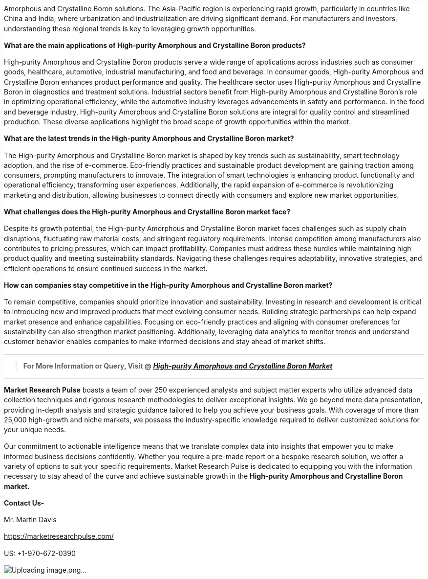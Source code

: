 Amorphous and Crystalline Boron solutions. The Asia-Pacific region is experiencing rapid growth, particularly in countries like China and India, where urbanization and industrialization are driving significant demand. For manufacturers and investors, understanding these regional trends is key to leveraging growth opportunities.</p><p><strong>What are the main applications of High-purity Amorphous and Crystalline Boron products?</strong></p><p>High-purity Amorphous and Crystalline Boron products serve a wide range of applications across industries such as consumer goods, healthcare, automotive, industrial manufacturing, and food and beverage. In consumer goods, High-purity Amorphous and Crystalline Boron enhances product performance and quality. The healthcare sector uses High-purity Amorphous and Crystalline Boron in diagnostics and treatment solutions. Industrial sectors benefit from High-purity Amorphous and Crystalline Boron&rsquo;s role in optimizing operational efficiency, while the automotive industry leverages advancements in safety and performance. In the food and beverage industry, High-purity Amorphous and Crystalline Boron solutions are integral for quality control and streamlined production. These diverse applications highlight the broad scope of growth opportunities within the market.</p><p><strong>What are the latest trends in the High-purity Amorphous and Crystalline Boron market?</strong></p><p>The High-purity Amorphous and Crystalline Boron market is shaped by key trends such as sustainability, smart technology adoption, and the rise of e-commerce. Eco-friendly practices and sustainable product development are gaining traction among consumers, prompting manufacturers to innovate. The integration of smart technologies is enhancing product functionality and operational efficiency, transforming user experiences. Additionally, the rapid expansion of e-commerce is revolutionizing marketing and distribution, allowing businesses to connect directly with consumers and explore new market opportunities.</p><p><strong>What challenges does the High-purity Amorphous and Crystalline Boron market face?</strong></p><p>Despite its growth potential, the High-purity Amorphous and Crystalline Boron market faces challenges such as supply chain disruptions, fluctuating raw material costs, and stringent regulatory requirements. Intense competition among manufacturers also contributes to pricing pressures, which can impact profitability. Companies must address these hurdles while maintaining high product quality and meeting sustainability standards. Navigating these challenges requires adaptability, innovative strategies, and efficient operations to ensure continued success in the market.</p><p><strong>How can companies stay competitive in the High-purity Amorphous and Crystalline Boron market?</strong></p><p>To remain competitive, companies should prioritize innovation and sustainability. Investing in research and development is critical to introducing new and improved products that meet evolving consumer needs. Building strategic partnerships can help expand market presence and enhance capabilities. Focusing on eco-friendly practices and aligning with consumer preferences for sustainability can also strengthen market positioning. Additionally, leveraging data analytics to monitor trends and understand customer behavior enables companies to make informed decisions and stay ahead of market shifts.</p><hr /><blockquote><p><strong>For More Information or Query, Visit @&nbsp;<em><a href="https://marketresearchpulse.com/report/46649/high-purity-amorphous-and-crystalline-boron-market?utm_source=Linkedin&utm_medium=027">High-purity Amorphous and Crystalline Boron Market</a></em></strong></p></blockquote><hr /><p><strong>Market Research Pulse</strong> boasts a team of over 250 experienced analysts and subject matter experts who utilize advanced data collection techniques and rigorous research methodologies to deliver exceptional insights. We go beyond mere data presentation, providing in-depth analysis and strategic guidance tailored to help you achieve your business goals. With coverage of more than 25,000 high-growth and niche markets, we possess the industry-specific knowledge required to deliver customized solutions for your unique needs.</p><p>Our commitment to actionable intelligence means that we translate complex data into insights that empower you to make informed business decisions confidently. Whether you require a pre-made report or a bespoke research solution, we offer a variety of options to suit your specific requirements. Market Research Pulse is dedicated to equipping you with the information necessary to stay ahead of the curve and achieve sustainable growth in the <strong>High-purity Amorphous and Crystalline Boron market.</strong></p><p><strong>Contact Us-</strong></p><p>Mr. Martin Davis</p><p>https://marketresearchpulse.com/</p><p>US: +1-970-672-0390</p>
![Uploading image.png…]()
